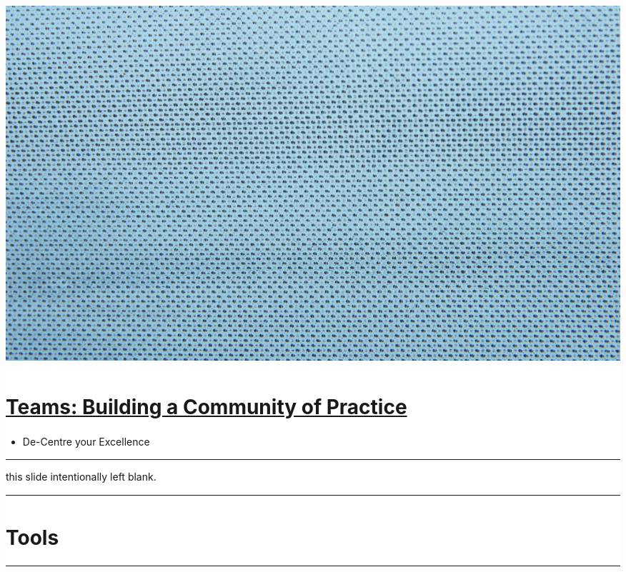 ![](pics/plastic3.jpg)
# [Teams: Building a Community of Practice](#cop)
<a name="to_cop"/>

+ De-Centre your Excellence

---

this slide intentionally left blank.

---

# Tools

---
